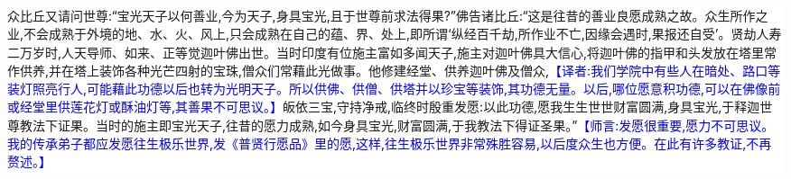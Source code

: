 众比丘又请问世尊:“宝光天子以何善业,今为天子,身具宝光,且于世尊前求法得果?”佛告诸比丘:“这是往昔的善业良愿成熟之故。众生所作之业,不会成熟于外境的地、水、火、风上,只会成熟在自己的蕴、界、处上,即所谓‘纵经百千劫,所作业不亡,因缘会遇时,果报还自受’。贤劫人寿二万岁时,人天导师、如来、正等觉迦叶佛出世。当时印度有位施主富如多闻天子,施主对迦叶佛具大信心,将迦叶佛的指甲和头发放在塔里常作供养,并在塔上装饰各种光芒四射的宝珠,僧众们常藉此光做事。他修建经堂、供养迦叶佛及僧众,<font color='blue'>【译者:我们学院中有些人在暗处、路口等装灯照亮行人,可能藉此功德以后也转为光明天子。所以供佛、供僧、供塔并以珍宝等装饰,其功德无量。以后,哪位愿意积功德,可以在佛像前或经堂里供莲花灯或酥油灯等,其善果不可思议。】</font>皈依三宝,守持净戒,临终时殷重发愿:以此功德,愿我生生世世财富圆满,身具宝光,于释迦世尊教法下证果。当时的施主即宝光天子,往昔的愿力成熟,如今身具宝光,财富圆满,于我教法下得证圣果。”<font color='blue'>【师言:发愿很重要,愿力不可思议。我的传承弟子都应发愿往生极乐世界,发《普贤行愿品》里的愿,这样,往生极乐世界非常殊胜容易,以后度众生也方便。在此有许多教证,不再赘述。】</font>